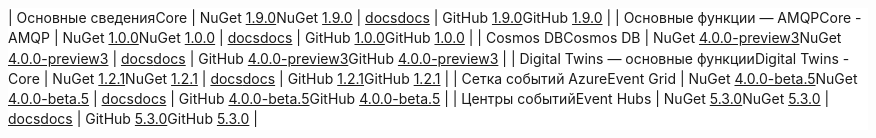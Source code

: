 | <span data-ttu-id="516bb-159">Основные сведения</span><span class="sxs-lookup"><span data-stu-id="516bb-159">Core</span></span> | <span data-ttu-id="516bb-160">NuGet [1.9.0](https://www.nuget.org/packages/Azure.Core/1.9.0)</span><span class="sxs-lookup"><span data-stu-id="516bb-160">NuGet [1.9.0](https://www.nuget.org/packages/Azure.Core/1.9.0)</span></span> | [<span data-ttu-id="516bb-161">docs</span><span class="sxs-lookup"><span data-stu-id="516bb-161">docs</span></span>](/dotnet/api/overview/azure/Core-readme/) | <span data-ttu-id="516bb-162">GitHub [1.9.0](https://github.com/Azure/azure-sdk-for-net/tree/Azure.Core_1.9.0/sdk/core/Azure.Core/)</span><span class="sxs-lookup"><span data-stu-id="516bb-162">GitHub [1.9.0](https://github.com/Azure/azure-sdk-for-net/tree/Azure.Core_1.9.0/sdk/core/Azure.Core/)</span></span> |
| <span data-ttu-id="516bb-163">Основные функции — AMQP</span><span class="sxs-lookup"><span data-stu-id="516bb-163">Core - AMQP</span></span> | <span data-ttu-id="516bb-164">NuGet [1.0.0](https://www.nuget.org/packages/Azure.Core.Amqp/1.0.0)</span><span class="sxs-lookup"><span data-stu-id="516bb-164">NuGet [1.0.0](https://www.nuget.org/packages/Azure.Core.Amqp/1.0.0)</span></span> | [<span data-ttu-id="516bb-165">docs</span><span class="sxs-lookup"><span data-stu-id="516bb-165">docs</span></span>](/dotnet/api/overview/azure/Core.Amqp-readme/) | <span data-ttu-id="516bb-166">GitHub [1.0.0](https://github.com/Azure/azure-sdk-for-net/tree/Azure.Core.Amqp_1.0.0/sdk/core/Azure.Core.Amqp/)</span><span class="sxs-lookup"><span data-stu-id="516bb-166">GitHub [1.0.0](https://github.com/Azure/azure-sdk-for-net/tree/Azure.Core.Amqp_1.0.0/sdk/core/Azure.Core.Amqp/)</span></span> |
| <span data-ttu-id="516bb-167">Cosmos DB</span><span class="sxs-lookup"><span data-stu-id="516bb-167">Cosmos DB</span></span> | <span data-ttu-id="516bb-168">NuGet [4.0.0-preview3](https://www.nuget.org/packages/Azure.Cosmos/4.0.0-preview3)</span><span class="sxs-lookup"><span data-stu-id="516bb-168">NuGet [4.0.0-preview3](https://www.nuget.org/packages/Azure.Cosmos/4.0.0-preview3)</span></span> | [<span data-ttu-id="516bb-169">docs</span><span class="sxs-lookup"><span data-stu-id="516bb-169">docs</span></span>](/dotnet/api/azure.cosmos) | <span data-ttu-id="516bb-170">GitHub [4.0.0-preview3](https://github.com/Azure/azure-cosmos-dotnet-v3/tree/releases/4.0.0-preview3)</span><span class="sxs-lookup"><span data-stu-id="516bb-170">GitHub [4.0.0-preview3](https://github.com/Azure/azure-cosmos-dotnet-v3/tree/releases/4.0.0-preview3)</span></span> |
| <span data-ttu-id="516bb-171">Digital Twins — основные функции</span><span class="sxs-lookup"><span data-stu-id="516bb-171">Digital Twins - Core</span></span> | <span data-ttu-id="516bb-172">NuGet [1.2.1](https://www.nuget.org/packages/Azure.DigitalTwins.Core/1.2.1)</span><span class="sxs-lookup"><span data-stu-id="516bb-172">NuGet [1.2.1](https://www.nuget.org/packages/Azure.DigitalTwins.Core/1.2.1)</span></span> | [<span data-ttu-id="516bb-173">docs</span><span class="sxs-lookup"><span data-stu-id="516bb-173">docs</span></span>](/dotnet/api/overview/azure/DigitalTwins.Core-readme/) | <span data-ttu-id="516bb-174">GitHub [1.2.1](https://github.com/Azure/azure-sdk-for-net/tree/Azure.DigitalTwins.Core_1.2.1/sdk/digitaltwins/Azure.DigitalTwins.Core/)</span><span class="sxs-lookup"><span data-stu-id="516bb-174">GitHub [1.2.1](https://github.com/Azure/azure-sdk-for-net/tree/Azure.DigitalTwins.Core_1.2.1/sdk/digitaltwins/Azure.DigitalTwins.Core/)</span></span> |
| <span data-ttu-id="516bb-175">Сетка событий Azure</span><span class="sxs-lookup"><span data-stu-id="516bb-175">Event Grid</span></span> | <span data-ttu-id="516bb-176">NuGet [4.0.0-beta.5](https://www.nuget.org/packages/Azure.Messaging.EventGrid/4.0.0-beta.5)</span><span class="sxs-lookup"><span data-stu-id="516bb-176">NuGet [4.0.0-beta.5](https://www.nuget.org/packages/Azure.Messaging.EventGrid/4.0.0-beta.5)</span></span> | [<span data-ttu-id="516bb-177">docs</span><span class="sxs-lookup"><span data-stu-id="516bb-177">docs</span></span>](/dotnet/api/overview/azure/Messaging.EventGrid-readme-pre/) | <span data-ttu-id="516bb-178">GitHub [4.0.0-beta.5](https://github.com/Azure/azure-sdk-for-net/tree/Azure.Messaging.EventGrid_4.0.0-beta.5/sdk/eventgrid/Azure.Messaging.EventGrid/)</span><span class="sxs-lookup"><span data-stu-id="516bb-178">GitHub [4.0.0-beta.5](https://github.com/Azure/azure-sdk-for-net/tree/Azure.Messaging.EventGrid_4.0.0-beta.5/sdk/eventgrid/Azure.Messaging.EventGrid/)</span></span> |
| <span data-ttu-id="516bb-179">Центры событий</span><span class="sxs-lookup"><span data-stu-id="516bb-179">Event Hubs</span></span> | <span data-ttu-id="516bb-180">NuGet [5.3.0](https://www.nuget.org/packages/Azure.Messaging.EventHubs/5.3.0)</span><span class="sxs-lookup"><span data-stu-id="516bb-180">NuGet [5.3.0](https://www.nuget.org/packages/Azure.Messaging.EventHubs/5.3.0)</span></span> | [<span data-ttu-id="516bb-181">docs</span><span class="sxs-lookup"><span data-stu-id="516bb-181">docs</span></span>](/dotnet/api/overview/azure/Messaging.EventHubs-readme/) | <span data-ttu-id="516bb-182">GitHub [5.3.0](https://github.com/Azure/azure-sdk-for-net/tree/Azure.Messaging.EventHubs_5.3.0/sdk/eventhub/Azure.Messaging.EventHubs/)</span><span class="sxs-lookup"><span data-stu-id="516bb-182">GitHub [5.3.0](https://github.com/Azure/azure-sdk-for-net/tree/Azure.Messaging.EventHubs_5.3.0/sdk/eventhub/Azure.Messaging.EventHubs/)</span></span> |